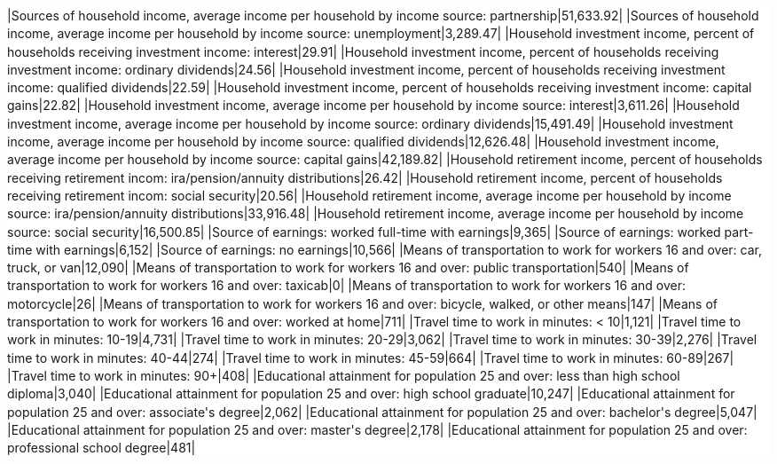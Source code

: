 |Sources of household income, average income per household by income source: partnership|51,633.92|
|Sources of household income, average income per household by income source: unemployment|3,289.47|
|Household investment income, percent of households receiving investment income: interest|29.91|
|Household investment income, percent of households receiving investment income: ordinary dividends|24.56|
|Household investment income, percent of households receiving investment income: qualified dividends|22.59|
|Household investment income, percent of households receiving investment income: capital gains|22.82|
|Household investment income, average income per household by income source: interest|3,611.26|
|Household investment income, average income per household by income source: ordinary dividends|15,491.49|
|Household investment income, average income per household by income source: qualified dividends|12,626.48|
|Household investment income, average income per household by income source: capital gains|42,189.82|
|Household retirement income, percent of households receiving retirement incom: ira/pension/annuity distributions|26.42|
|Household retirement income, percent of households receiving retirement incom: social security|20.56|
|Household retirement income, average income per household by income source: ira/pension/annuity distributions|33,916.48|
|Household retirement income, average income per household by income source: social security|16,500.85|
|Source of earnings: worked full-time with earnings|9,365|
|Source of earnings: worked part-time with earnings|6,152|
|Source of earnings: no earnings|10,566|
|Means of transportation to work for workers 16 and over: car, truck, or van|12,090|
|Means of transportation to work for workers 16 and over: public transportation|540|
|Means of transportation to work for workers 16 and over: taxicab|0|
|Means of transportation to work for workers 16 and over: motorcycle|26|
|Means of transportation to work for workers 16 and over: bicycle, walked, or other means|147|
|Means of transportation to work for workers 16 and over: worked at home|711|
|Travel time to work in minutes: < 10|1,121|
|Travel time to work in minutes: 10-19|4,731|
|Travel time to work in minutes: 20-29|3,062|
|Travel time to work in minutes: 30-39|2,276|
|Travel time to work in minutes: 40-44|274|
|Travel time to work in minutes: 45-59|664|
|Travel time to work in minutes: 60-89|267|
|Travel time to work in minutes: 90+|408|
|Educational attainment for population 25 and over: less than high school diploma|3,040|
|Educational attainment for population 25 and over: high school graduate|10,247|
|Educational attainment for population 25 and over: associate's degree|2,062|
|Educational attainment for population 25 and over: bachelor's degree|5,047|
|Educational attainment for population 25 and over: master's degree|2,178|
|Educational attainment for population 25 and over: professional school degree|481|
